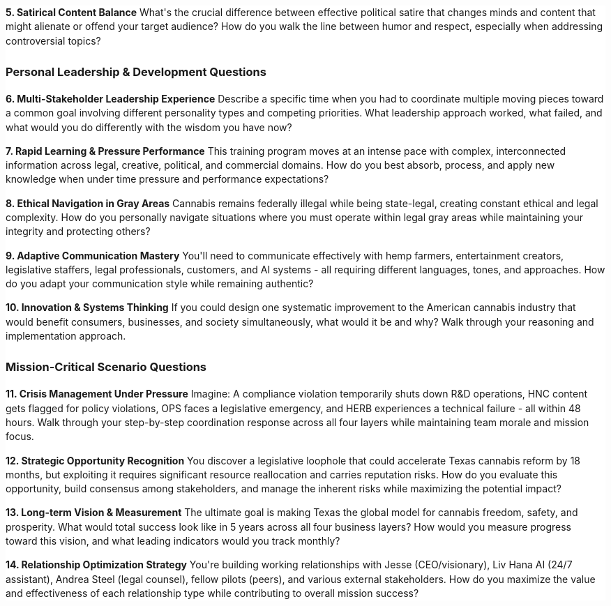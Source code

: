 **5. Satirical Content Balance**
What's the crucial difference between effective political satire that changes minds and content that might alienate or offend your target audience? How do you walk the line between humor and respect, especially when addressing controversial topics?

### **Personal Leadership & Development Questions**

**6. Multi-Stakeholder Leadership Experience**
Describe a specific time when you had to coordinate multiple moving pieces toward a common goal involving different personality types and competing priorities. What leadership approach worked, what failed, and what would you do differently with the wisdom you have now?

**7. Rapid Learning & Pressure Performance**
This training program moves at an intense pace with complex, interconnected information across legal, creative, political, and commercial domains. How do you best absorb, process, and apply new knowledge when under time pressure and performance expectations?

**8. Ethical Navigation in Gray Areas**
Cannabis remains federally illegal while being state-legal, creating constant ethical and legal complexity. How do you personally navigate situations where you must operate within legal gray areas while maintaining your integrity and protecting others?

**9. Adaptive Communication Mastery**
You'll need to communicate effectively with hemp farmers, entertainment creators, legislative staffers, legal professionals, customers, and AI systems - all requiring different languages, tones, and approaches. How do you adapt your communication style while remaining authentic?

**10. Innovation & Systems Thinking**
If you could design one systematic improvement to the American cannabis industry that would benefit consumers, businesses, and society simultaneously, what would it be and why? Walk through your reasoning and implementation approach.

### **Mission-Critical Scenario Questions**

**11. Crisis Management Under Pressure**
Imagine: A compliance violation temporarily shuts down R&D operations, HNC content gets flagged for policy violations, OPS faces a legislative emergency, and HERB experiences a technical failure - all within 48 hours. Walk through your step-by-step coordination response across all four layers while maintaining team morale and mission focus.

**12. Strategic Opportunity Recognition**
You discover a legislative loophole that could accelerate Texas cannabis reform by 18 months, but exploiting it requires significant resource reallocation and carries reputation risks. How do you evaluate this opportunity, build consensus among stakeholders, and manage the inherent risks while maximizing the potential impact?

**13. Long-term Vision & Measurement**
The ultimate goal is making Texas the global model for cannabis freedom, safety, and prosperity. What would total success look like in 5 years across all four business layers? How would you measure progress toward this vision, and what leading indicators would you track monthly?

**14. Relationship Optimization Strategy**
You're building working relationships with Jesse (CEO/visionary), Liv Hana AI (24/7 assistant), Andrea Steel (legal counsel), fellow pilots (peers), and various external stakeholders. How do you maximize the value and effectiveness of each relationship type while contributing to overall mission success?
